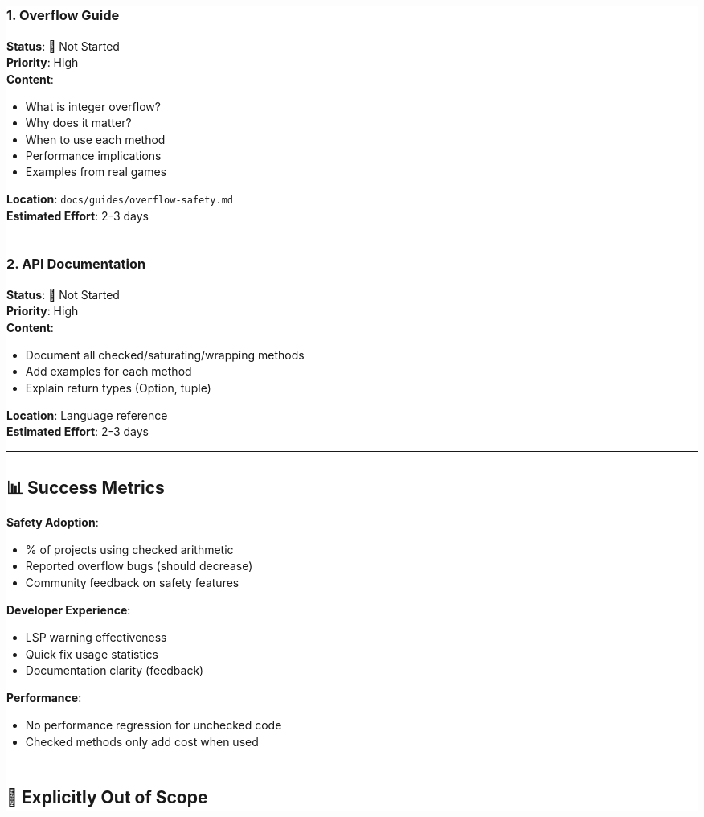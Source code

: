 ### 1. Overflow Guide

**Status**: 🔴 Not Started  
**Priority**: High  
**Content**:

- What is integer overflow?
- Why does it matter?
- When to use each method
- Performance implications
- Examples from real games

**Location**: `docs/guides/overflow-safety.md`  
**Estimated Effort**: 2-3 days

---

### 2. API Documentation

**Status**: 🔴 Not Started  
**Priority**: High  
**Content**:

- Document all checked/saturating/wrapping methods
- Add examples for each method
- Explain return types (Option, tuple)

**Location**: Language reference  
**Estimated Effort**: 2-3 days

---

## 📊 Success Metrics

**Safety Adoption**:

- % of projects using checked arithmetic
- Reported overflow bugs (should decrease)
- Community feedback on safety features

**Developer Experience**:

- LSP warning effectiveness
- Quick fix usage statistics
- Documentation clarity (feedback)

**Performance**:

- No performance regression for unchecked code
- Checked methods only add cost when used

---

## 🚫 Explicitly Out of Scope
